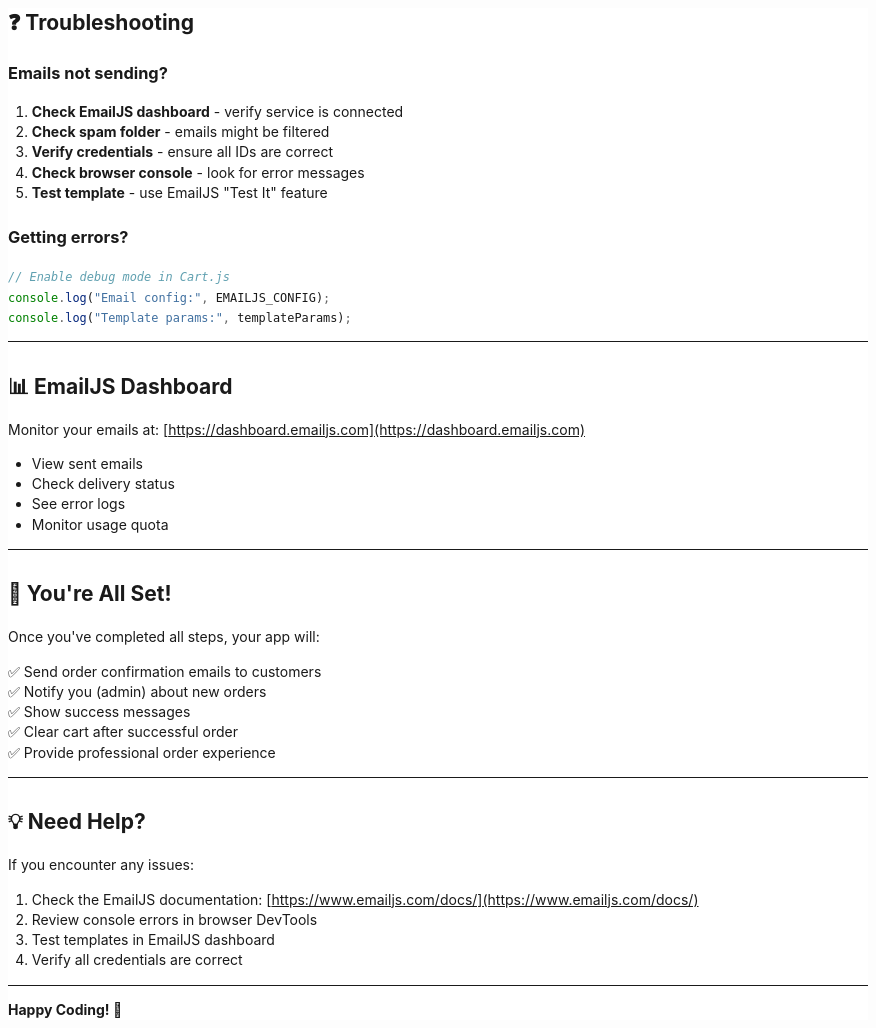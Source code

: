 
## ❓ **Troubleshooting**

### **Emails not sending?**

1. **Check EmailJS dashboard** - verify service is connected
2. **Check spam folder** - emails might be filtered
3. **Verify credentials** - ensure all IDs are correct
4. **Check browser console** - look for error messages
5. **Test template** - use EmailJS "Test It" feature

### **Getting errors?**

```javascript
// Enable debug mode in Cart.js
console.log("Email config:", EMAILJS_CONFIG);
console.log("Template params:", templateParams);
```

---

## 📊 **EmailJS Dashboard**

Monitor your emails at: [https://dashboard.emailjs.com](https://dashboard.emailjs.com)

- View sent emails
- Check delivery status
- See error logs
- Monitor usage quota

---

## 🚀 **You're All Set!**

Once you've completed all steps, your app will:

✅ Send order confirmation emails to customers  
✅ Notify you (admin) about new orders  
✅ Show success messages  
✅ Clear cart after successful order  
✅ Provide professional order experience

---

## 💡 **Need Help?**

If you encounter any issues:

1. Check the EmailJS documentation: [https://www.emailjs.com/docs/](https://www.emailjs.com/docs/)
2. Review console errors in browser DevTools
3. Test templates in EmailJS dashboard
4. Verify all credentials are correct

---

**Happy Coding! 🎉**
